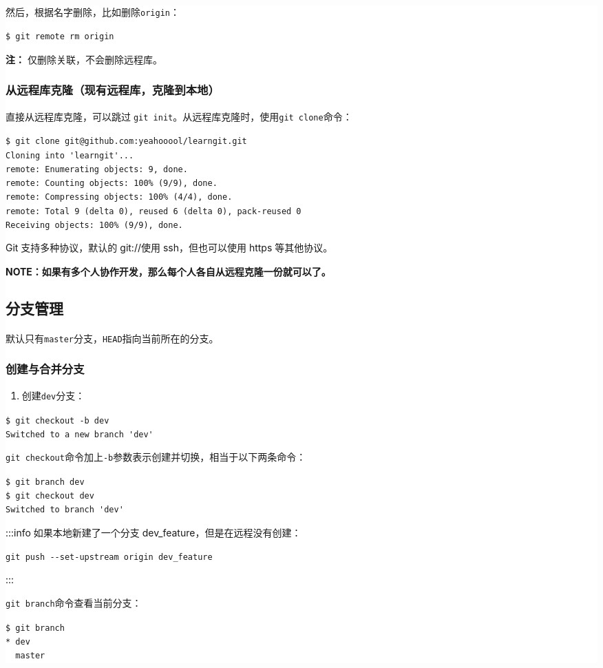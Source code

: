 然后，根据名字删除，比如删除`origin`：

```shell
$ git remote rm origin
```

**注：** 仅删除关联，不会删除远程库。

### 从远程库克隆（现有远程库，克隆到本地）

直接从远程库克隆，可以跳过 `git init`。从远程库克隆时，使用`git clone`命令：

```shell
$ git clone git@github.com:yeahooool/learngit.git
Cloning into 'learngit'...
remote: Enumerating objects: 9, done.
remote: Counting objects: 100% (9/9), done.
remote: Compressing objects: 100% (4/4), done.
remote: Total 9 (delta 0), reused 6 (delta 0), pack-reused 0
Receiving objects: 100% (9/9), done.
```

Git 支持多种协议，默认的 git://使用 ssh，但也可以使用 https 等其他协议。

**NOTE：如果有多个人协作开发，那么每个人各自从远程克隆一份就可以了。**

## 分支管理

默认只有`master`分支，`HEAD`指向当前所在的分支。

### 创建与合并分支

1. 创建`dev`分支：

```shell
$ git checkout -b dev
Switched to a new branch 'dev'
```

`git checkout`命令加上`-b`参数表示创建并切换，相当于以下两条命令：

```shell
$ git branch dev
$ git checkout dev
Switched to branch 'dev'
```

:::info
如果本地新建了一个分支 dev_feature，但是在远程没有创建：

```shell
git push --set-upstream origin dev_feature
```
:::

`git branch`命令查看当前分支：

```shell
$ git branch
* dev
  master
```
